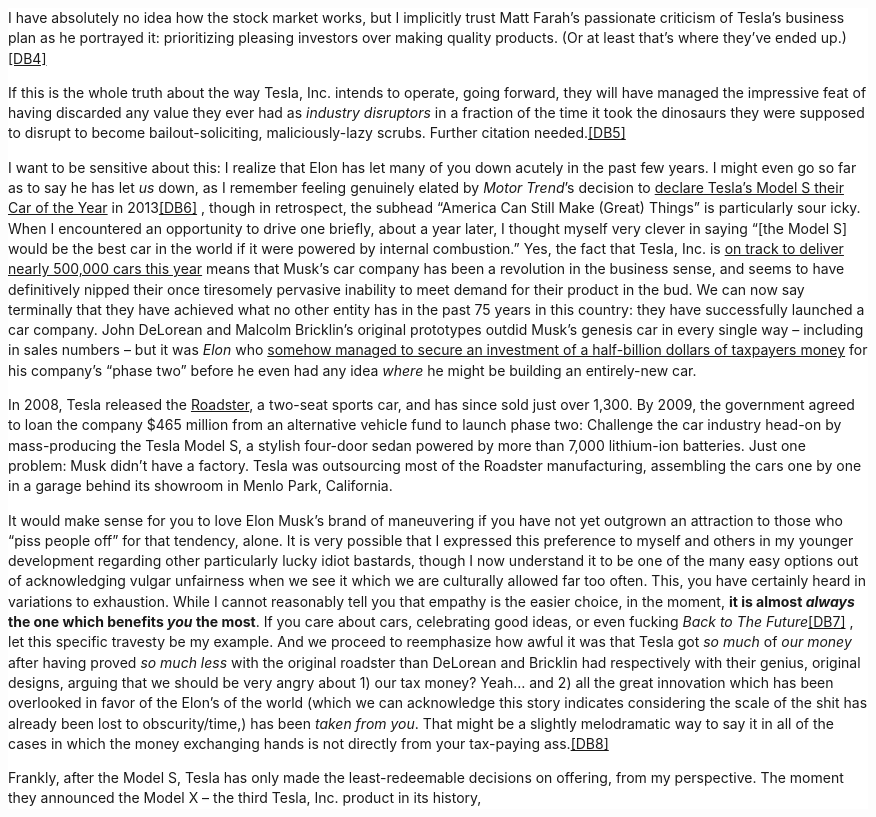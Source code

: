 I have absolutely no idea how the stock market works, but I implicitly trust Matt Farah’s passionate criticism of Tesla’s business plan as he portrayed it: prioritizing pleasing investors over making quality products. (Or at least that’s where they’ve ended up.)[[DB4]](＃_msocom_4)

If this is the whole truth about the way Tesla, Inc. intends to operate, going forward, they will have managed the impressive feat of having discarded any value they ever had as *industry disruptors* in a fraction of the time it took the dinosaurs they were supposed to disrupt to become bailout-soliciting, maliciously-lazy scrubs. Further citation needed.[[DB5]](＃_msocom_5)

I want to be sensitive about this: I realize that Elon has let many of you down acutely in the past few years. I might even go so far as to say he has let *us* down, as I remember feeling genuinely elated by *Motor Trend*’s decision to [declare Tesla’s Model S their Car of the Year](https://www.motortrend.com/news/2013-motor-trend-car-of-the-year-tesla-model-s/) in 2013[[DB6]](＃_msocom_6) , though in retrospect, the subhead “America Can Still Make (Great) Things” is particularly sour icky. When I encountered an opportunity to drive one briefly, about a year later, I thought myself very clever in saying “[the Model S] would be the best car in the world if it were powered by internal combustion.” Yes, the fact that Tesla, Inc. is [on track to deliver nearly 500,000 cars this year](https://www.bloomberg.com/news/articles/2020-10-02/tesla-delivered-record-number-of-electric-vehicles-last-quarter) means that Musk’s car company has been a revolution in the business sense, and seems to have definitively nipped their once tiresomely pervasive inability to meet demand for their product in the bud. We can now say terminally that they have achieved what no other entity has in the past 75 years in this country: they have successfully launched a car company. John DeLorean and Malcolm Bricklin’s original prototypes outdid Musk’s genesis car in every single way – including in sales numbers – but it was *Elon* who [somehow managed to secure an investment of a half-billion dollars of taxpayers money](http://web.archive.org/web/20140413105123/https:/www.wired.com/2010/09/ff_tesla/) for his company’s “phase two” before he even had any idea *where* he might be building an entirely-new car.

In 2008, Tesla released the [Roadster](http://web.archive.org/web/20140413105123/http:/www.teslamotors.com/roadster), a two-seat sports car, and has since sold just over 1,300. By 2009, the government agreed to loan the company $465 million from an alternative vehicle fund to launch phase two: Challenge the car industry head-on by mass-producing the Tesla Model S, a stylish four-door sedan powered by more than 7,000 lithium-ion batteries. Just one problem: Musk didn’t have a factory. Tesla was outsourcing most of the Roadster manufacturing, assembling the cars one by one in a garage behind its showroom in Menlo Park, California.

It would make sense for you to love Elon Musk’s brand of maneuvering if you have not yet outgrown an attraction to those who “piss people off” for that tendency, alone. It is very possible that I expressed this preference to myself and others in my younger development regarding other particularly lucky idiot bastards, though I now understand it to be one of the many easy options out of acknowledging vulgar unfairness when we see it which we are culturally allowed far too often. This, you have certainly heard in variations to exhaustion. While I cannot reasonably tell you that empathy is the easier choice, in the moment, **it is almost *always* the one which benefits *you* the most**. If you care about cars, celebrating good ideas, or even fucking *Back to The Future*[[DB7]](＃_msocom_7) , let this specific travesty be my example. And we proceed to reemphasize how awful it was that Tesla got *so much* of *our money* after having proved *so much less* with the original roadster than DeLorean and Bricklin had respectively with their genius, original designs, arguing that we should be very angry about 1) our tax money? Yeah… and 2) all the great innovation which has been overlooked in favor of the Elon’s of the world (which we can acknowledge this story indicates considering the scale of the shit has already been lost to obscurity/time,) has been *taken from you*. That might be a slightly melodramatic way to say it in all of the cases in which the money exchanging hands is not directly from your tax-paying ass.[[DB8]](＃_msocom_8)

Frankly, after the Model S, Tesla has only made the least-redeemable decisions on offering, from my perspective. The moment they announced the Model X – the third Tesla, Inc. product in its history,
